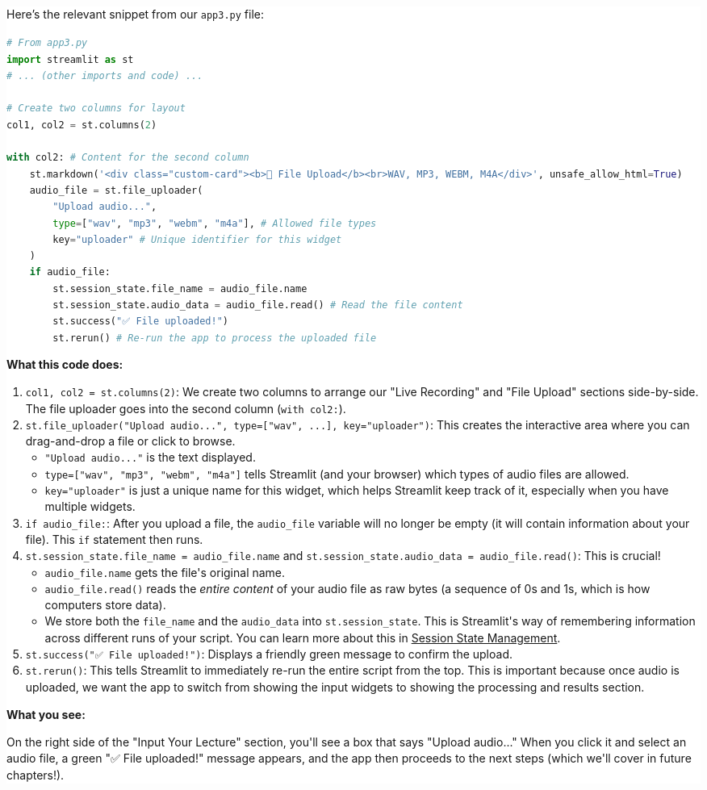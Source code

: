 Here’s the relevant snippet from our `app3.py` file:

```python
# From app3.py
import streamlit as st
# ... (other imports and code) ...

# Create two columns for layout
col1, col2 = st.columns(2)

with col2: # Content for the second column
    st.markdown('<div class="custom-card"><b>📁 File Upload</b><br>WAV, MP3, WEBM, M4A</div>', unsafe_allow_html=True)
    audio_file = st.file_uploader(
        "Upload audio...",
        type=["wav", "mp3", "webm", "m4a"], # Allowed file types
        key="uploader" # Unique identifier for this widget
    )
    if audio_file:
        st.session_state.file_name = audio_file.name
        st.session_state.audio_data = audio_file.read() # Read the file content
        st.success("✅ File uploaded!")
        st.rerun() # Re-run the app to process the uploaded file
```

**What this code does:**

1.  `col1, col2 = st.columns(2)`: We create two columns to arrange our "Live Recording" and "File Upload" sections side-by-side. The file uploader goes into the second column (`with col2:`).
2.  `st.file_uploader("Upload audio...", type=["wav", ...], key="uploader")`: This creates the interactive area where you can drag-and-drop a file or click to browse.
      * `"Upload audio..."` is the text displayed.
      * `type=["wav", "mp3", "webm", "m4a"]` tells Streamlit (and your browser) which types of audio files are allowed.
      * `key="uploader"` is just a unique name for this widget, which helps Streamlit keep track of it, especially when you have multiple widgets.
3.  `if audio_file:`: After you upload a file, the `audio_file` variable will no longer be empty (it will contain information about your file). This `if` statement then runs.
4.  `st.session_state.file_name = audio_file.name` and `st.session_state.audio_data = audio_file.read()`: This is crucial\!
      * `audio_file.name` gets the file's original name.
      * `audio_file.read()` reads the *entire content* of your audio file as raw bytes (a sequence of 0s and 1s, which is how computers store data).
      * We store both the `file_name` and the `audio_data` into `st.session_state`. This is Streamlit's way of remembering information across different runs of your script. You can learn more about this in [Session State Management](https://www.google.com/search?q=%23chapter-6-session-state-management).
5.  `st.success("✅ File uploaded!")`: Displays a friendly green message to confirm the upload.
6.  `st.rerun()`: This tells Streamlit to immediately re-run the entire script from the top. This is important because once audio is uploaded, we want the app to switch from showing the input widgets to showing the processing and results section.

**What you see:**

On the right side of the "Input Your Lecture" section, you'll see a box that says "Upload audio..." When you click it and select an audio file, a green "✅ File uploaded\!" message appears, and the app then proceeds to the next steps (which we'll cover in future chapters\!).
